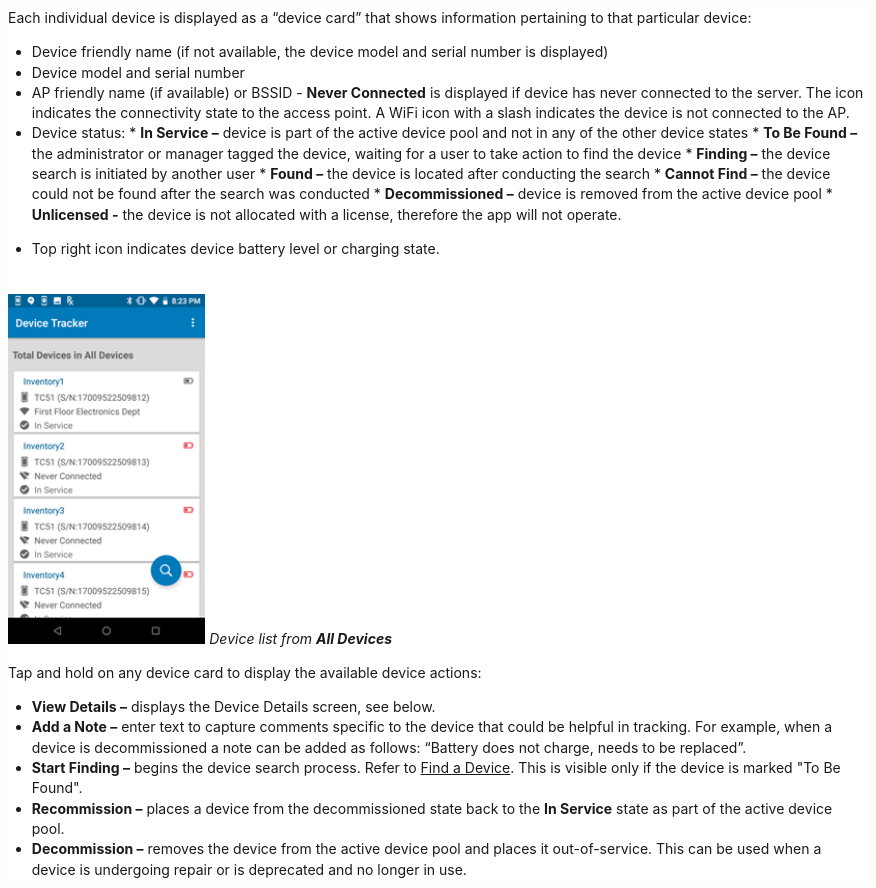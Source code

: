 Each individual device is displayed as a “device card” that shows information pertaining to that particular device:

* Device friendly name (if not available, the device model and serial number is displayed)
* Device model and serial number
* AP friendly name (if available) or BSSID - **Never Connected** is displayed if device has never connected to the server. The icon indicates the connectivity state to the access point. A WiFi icon with a slash indicates the device is not connected to the AP.
* Device status:
        * **In Service –** device is part of the active device pool and not in any of the other device states
        * **To Be Found –** the administrator or manager tagged the device, waiting for a user to take action to find the device
        * **Finding –** the device search is initiated by another user
        * **Found –** the device is located after conducting the search
        * **Cannot Find –** the device could not be found after the search was conducted
        * **Decommissioned –** device is removed from the active device pool
        * **Unlicensed -** the device is not allocated with a license, therefore the app will not operate.
- Top right icon indicates device battery level or charging state.
<br>


<img style="height:350px" src="devicelist.png" />
<i>Device list from <b>All Devices</b></i>
<br>

Tap and hold on any device card to display the available device actions:

* **View Details –** displays the Device Details screen, see below.
* **Add a Note –** enter text to capture comments specific to the device that could be helpful in tracking. For example, when a device is decommissioned a note can be added as follows: “Battery does not charge, needs to be replaced”.
* **Start Finding –** begins the device search process. Refer to [Find a Device](../use/#findadevice). This is visible only if the device is marked "To Be Found".
* **Recommission –** places a device from the decommissioned state back to the **In Service** state as part of the active device pool.
* **Decommission –** removes the device from the active device pool and places it out-of-service. This can be used when a device is undergoing repair or is deprecated and no longer in use.

